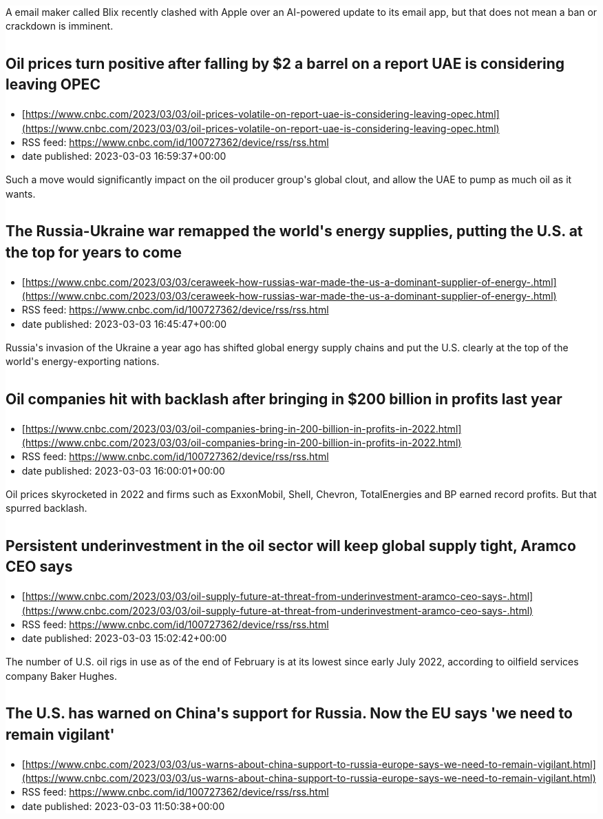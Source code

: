 A email maker called Blix recently clashed with Apple over an AI-powered update to its email app, but that does not mean a ban or crackdown is imminent.

## Oil prices turn positive after falling by $2 a barrel on a report UAE is considering leaving OPEC
 - [https://www.cnbc.com/2023/03/03/oil-prices-volatile-on-report-uae-is-considering-leaving-opec.html](https://www.cnbc.com/2023/03/03/oil-prices-volatile-on-report-uae-is-considering-leaving-opec.html)
 - RSS feed: https://www.cnbc.com/id/100727362/device/rss/rss.html
 - date published: 2023-03-03 16:59:37+00:00

Such a move would significantly impact on the oil producer group's global clout, and allow the UAE to pump as much oil as it wants.

## The Russia-Ukraine war remapped the world's energy supplies, putting the U.S. at the top for years to come
 - [https://www.cnbc.com/2023/03/03/ceraweek-how-russias-war-made-the-us-a-dominant-supplier-of-energy-.html](https://www.cnbc.com/2023/03/03/ceraweek-how-russias-war-made-the-us-a-dominant-supplier-of-energy-.html)
 - RSS feed: https://www.cnbc.com/id/100727362/device/rss/rss.html
 - date published: 2023-03-03 16:45:47+00:00

Russia's invasion of the Ukraine a year ago has shifted global energy supply chains and put the U.S. clearly at the top of the world's energy-exporting nations.

## Oil companies hit with backlash after bringing in $200 billion in profits last year
 - [https://www.cnbc.com/2023/03/03/oil-companies-bring-in-200-billion-in-profits-in-2022.html](https://www.cnbc.com/2023/03/03/oil-companies-bring-in-200-billion-in-profits-in-2022.html)
 - RSS feed: https://www.cnbc.com/id/100727362/device/rss/rss.html
 - date published: 2023-03-03 16:00:01+00:00

Oil prices skyrocketed in 2022 and firms such as ExxonMobil, Shell, Chevron, TotalEnergies and BP earned record profits. But that spurred backlash.

## Persistent underinvestment in the oil sector will keep global supply tight, Aramco CEO says
 - [https://www.cnbc.com/2023/03/03/oil-supply-future-at-threat-from-underinvestment-aramco-ceo-says-.html](https://www.cnbc.com/2023/03/03/oil-supply-future-at-threat-from-underinvestment-aramco-ceo-says-.html)
 - RSS feed: https://www.cnbc.com/id/100727362/device/rss/rss.html
 - date published: 2023-03-03 15:02:42+00:00

The number of U.S. oil rigs in use as of the end of February is at its lowest since early July 2022, according to oilfield services company Baker Hughes.

## The U.S. has warned on China's support for Russia. Now the EU says 'we need to remain vigilant'
 - [https://www.cnbc.com/2023/03/03/us-warns-about-china-support-to-russia-europe-says-we-need-to-remain-vigilant.html](https://www.cnbc.com/2023/03/03/us-warns-about-china-support-to-russia-europe-says-we-need-to-remain-vigilant.html)
 - RSS feed: https://www.cnbc.com/id/100727362/device/rss/rss.html
 - date published: 2023-03-03 11:50:38+00:00
